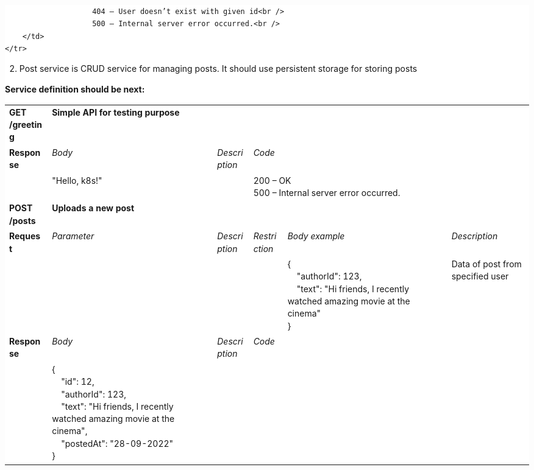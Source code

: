                         404 – User doesn’t exist with given id<br />
                        500 – Internal server error occurred.<br />
        </td>
    </tr>
</table>

2) Post service is CRUD service for managing posts. It should use persistent storage for storing posts

**Service definition should be next:**
<table>
    <tr>
        <td><b>GET /greeting</b></td>
        <td colspan="5"><b>Simple API for testing purpose</b></td>
    </tr>
    <tr>
        <td rowspan="2"><b>Response</b></td>
        <td><i>Body</i></td>
        <td><i>Description</i></td>
        <td colspan="3"><i>Code</i></td>
    </tr>
    <tr>
        <td>"Hello, k8s!"</td>
        <td></td>
        <td colspan="3">200 – OK<br />
                        500 – Internal server error occurred.<br />
        </td>
    </tr>
    <tr>
        <td><b>POST /posts</b></td>
        <td colspan="5"><b>Uploads a new post</b></td>
    </tr>
    <tr>
        <td rowspan="2"><b>Request</b></td>
        <td><i>Parameter</i></td>
        <td><i>Description</i></td>
        <td><i>Restriction</i></td>
        <td><i>Body example</i></td>
        <td><i>Description</i></td>
    </tr>
    <tr>
        <td></td>
        <td></td>
        <td></td>
        <td>{<br />
            &nbsp;&nbsp;&nbsp;&nbsp;"authorId": 123,<br />
            &nbsp;&nbsp;&nbsp;&nbsp;"text": "Hi friends, I recently watched amazing movie at the cinema"<br />
            }</td>
        <td>Data of post from specified user</td>
    </tr>
    <tr>
        <td rowspan="2"><b>Response</b></td>
        <td><i>Body</i></td>
        <td><i>Description</i></td>
        <td colspan="3"><i>Code</i></td>
    </tr>
    <tr>
        <td>{<br />
            &nbsp;&nbsp;&nbsp;&nbsp;"id": 12,<br />
            &nbsp;&nbsp;&nbsp;&nbsp;"authorId": 123,<br />
            &nbsp;&nbsp;&nbsp;&nbsp;"text": "Hi friends, I recently watched amazing movie at the cinema",<br />
            &nbsp;&nbsp;&nbsp;&nbsp;"postedAt": "28-09-2022"<br />
            }
        </td>